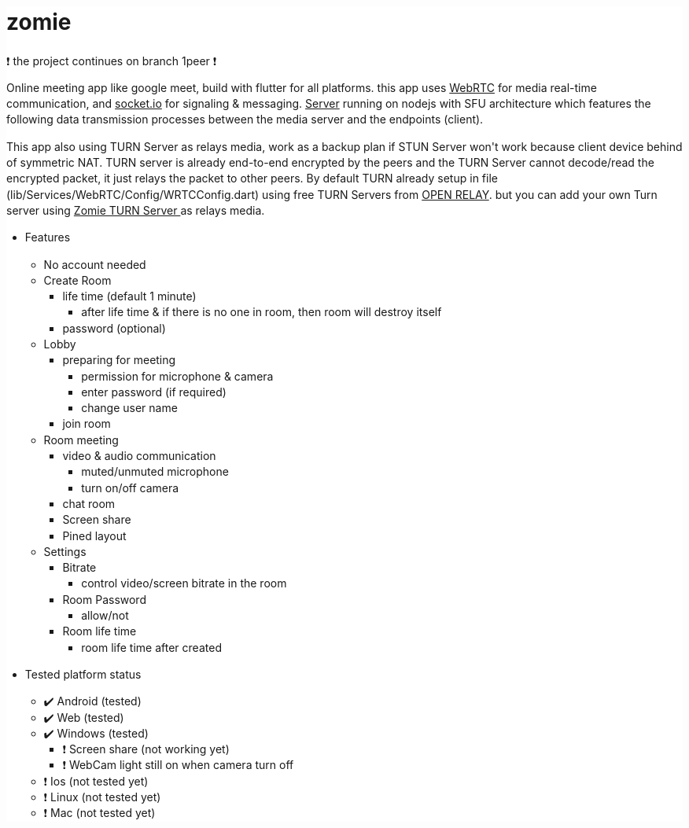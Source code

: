 # zomie
:heavy_exclamation_mark: the project continues on branch 1peer :heavy_exclamation_mark:

Online meeting app like google meet, build with flutter for all platforms.
this app uses <a href="https://webrtc.org">WebRTC</a> for media real-time communication, and <a href="https://socket.io">socket.io</a> for signaling & messaging.
<a href="https://github.com/Mamena2020/zomie-server"> Server<a> running on nodejs with SFU architecture which features the following data transmission processes between the media server and the endpoints (client).

This app also using TURN Server as relays media, work as a backup plan if STUN Server won't work because client device behind of symmetric NAT. TURN server is already end-to-end encrypted by the peers and the TURN Server cannot decode/read the encrypted packet, it just relays the packet to other peers. By default TURN already setup in file (lib/Services/WebRTC/Config/WRTCConfig.dart)
using free TURN Servers from <a href="https://www.metered.ca/tools/openrelay/">OPEN RELAY</a>.
but you can add your own Turn server using <a href="https://github.com/Mamena2020/zomie-turn-server">Zomie TURN Server </a> as relays media.


- Features
  - No account needed
  - Create Room 
     - life time (default 1 minute)
       - after life time & if there is no one in room, then room will destroy itself
     - password (optional)
  - Lobby
     - preparing for meeting
       - permission for microphone & camera
       - enter password (if required)
       - change user name
     - join room  
  - Room meeting
     - video & audio communication
        - muted/unmuted microphone
        - turn on/off camera
     - chat room
     - Screen share 
     - Pined layout
  - Settings
     - Bitrate
        - control video/screen bitrate in the room
     - Room Password 
        - allow/not 
     - Room life time
        - room life time after created  
  
- Tested platform status
  - :heavy_check_mark: Android (tested)
  - :heavy_check_mark: Web (tested)
  - :heavy_check_mark: Windows (tested)
     - :heavy_exclamation_mark: Screen share (not working yet) 
     - :heavy_exclamation_mark: WebCam light still on when camera turn off 
  - :heavy_exclamation_mark: Ios (not tested yet)
  - :heavy_exclamation_mark: Linux (not tested yet)
  - :heavy_exclamation_mark: Mac (not tested yet)
  